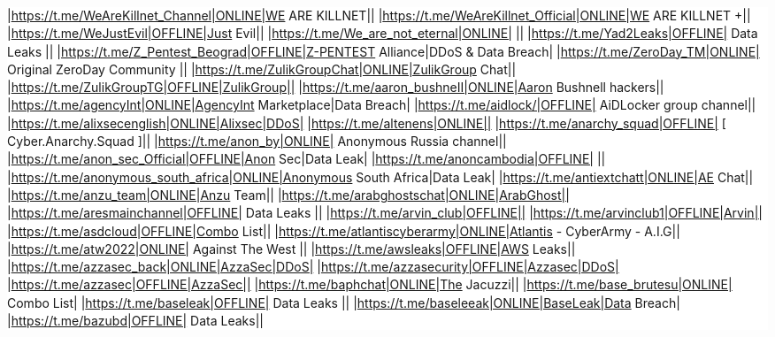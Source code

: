|https://t.me/WeAreKillnet_Channel|ONLINE|WE ARE KILLNET||
|https://t.me/WeAreKillnet_Official|ONLINE|WE ARE KILLNET +||
|https://t.me/WeJustEvil|OFFLINE|Just Evil||
|https://t.me/We_are_not_eternal|ONLINE| ||
|https://t.me/Yad2Leaks|OFFLINE| Data Leaks ||
|https://t.me/Z_Pentest_Beograd|OFFLINE|Z-PENTEST Alliance|DDoS & Data Breach|
|https://t.me/ZeroDay_TM|ONLINE| Original  ZeroDay  Community ||
|https://t.me/ZulikGroupChat|ONLINE|ZulikGroup Chat||
|https://t.me/ZulikGroupTG|OFFLINE|ZulikGroup||
|https://t.me/aaron_bushneII|ONLINE|Aaron Bushnell hackers||
|https://t.me/agencyInt|ONLINE|AgencyInt Marketplace|Data Breach|
|https://t.me/aidlock/|OFFLINE| AiDLocker group channel||
|https://t.me/alixsecenglish|ONLINE|Alixsec|DDoS|
|https://t.me/altenens|ONLINE||
|https://t.me/anarchy_squad|OFFLINE| [ Cyber.Anarchy.Squad ]||
|https://t.me/anon_by|ONLINE| Anonymous Russia channel||
|https://t.me/anon_sec_Official|OFFLINE|Anon Sec|Data Leak|
|https://t.me/anoncambodia|OFFLINE| ||
|https://t.me/anonymous_south_africa|ONLINE|Anonymous South Africa|Data Leak|
|https://t.me/antiextchatt|ONLINE|AE Chat||
|https://t.me/anzu_team|ONLINE|Anzu Team||
|https://t.me/arabghostschat|ONLINE|ArabGhost||
|https://t.me/aresmainchannel|OFFLINE| Data Leaks ||
|https://t.me/arvin_club|OFFLINE||
|https://t.me/arvinclub1|OFFLINE|Arvin||
|https://t.me/asdcloud|OFFLINE|Combo List||
|https://t.me/atlantiscyberarmy|ONLINE|Atlantis - CyberArmy - A.I.G||
|https://t.me/atw2022|ONLINE| Against The West ||
|https://t.me/awsleaks|OFFLINE|AWS Leaks||
|https://t.me/azzasec_back|ONLINE|AzzaSec|DDoS|
|https://t.me/azzasecurity|OFFLINE|Azzasec|DDoS|
|https://t.me/azzasec|OFFLINE|AzzaSec||
|https://t.me/baphchat|ONLINE|The Jacuzzi||
|https://t.me/base_brutesu|ONLINE| Combo List|
|https://t.me/baseleak|OFFLINE| Data Leaks ||
|https://t.me/baseleeak|ONLINE|BaseLeak|Data Breach|
|https://t.me/bazubd|OFFLINE| Data Leaks||